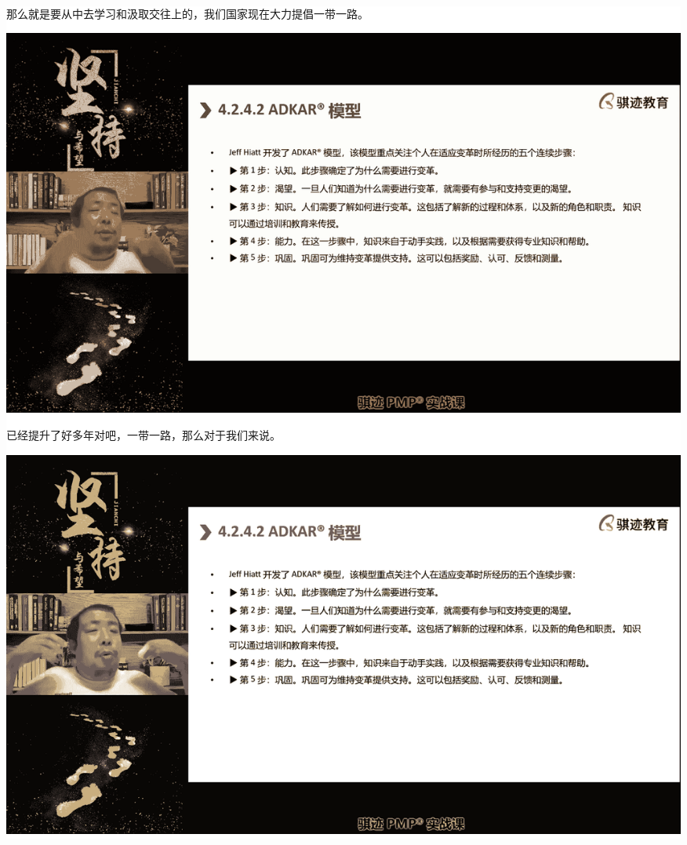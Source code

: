 那么就是要从中去学习和汲取交往上的，我们国家现在大力提倡一带一路。

![](img/f16e159227311b0c44c20edb03b2aea1_243.png)

已经提升了好多年对吧，一带一路，那么对于我们来说。

![](img/f16e159227311b0c44c20edb03b2aea1_245.png)

